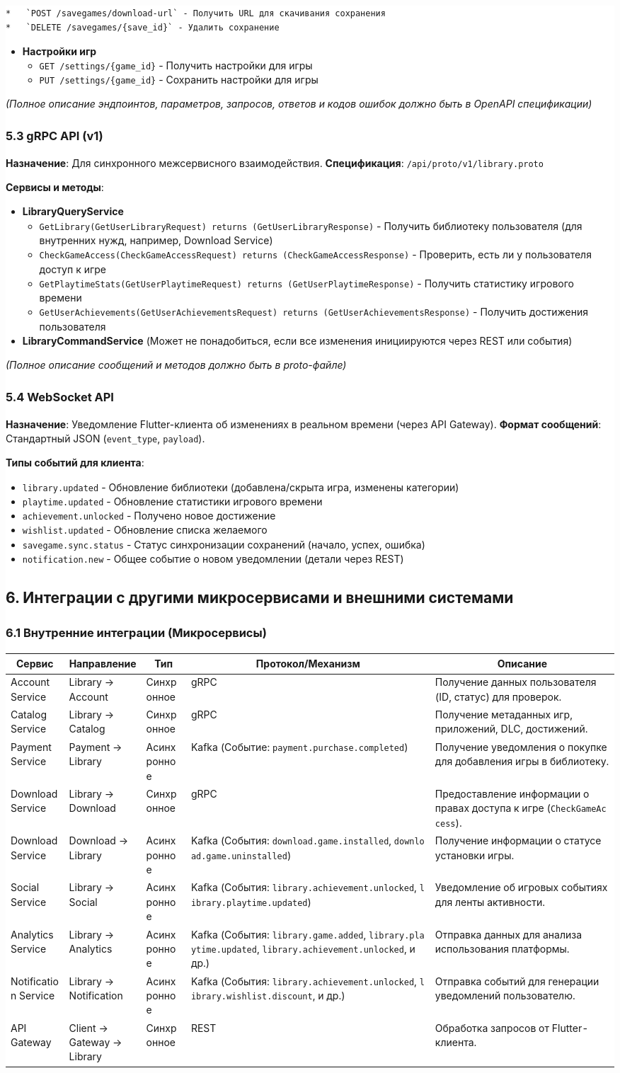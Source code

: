     *   `POST /savegames/download-url` - Получить URL для скачивания сохранения
    *   `DELETE /savegames/{save_id}` - Удалить сохранение
*   **Настройки игр**
    *   `GET /settings/{game_id}` - Получить настройки для игры
    *   `PUT /settings/{game_id}` - Сохранить настройки для игры

*(Полное описание эндпоинтов, параметров, запросов, ответов и кодов ошибок должно быть в OpenAPI спецификации)*

### 5.3 gRPC API (v1)

**Назначение**: Для синхронного межсервисного взаимодействия.
**Спецификация**: `/api/proto/v1/library.proto`

**Сервисы и методы**:

*   **LibraryQueryService**
    *   `GetLibrary(GetUserLibraryRequest) returns (GetUserLibraryResponse)` - Получить библиотеку пользователя (для внутренних нужд, например, Download Service)
    *   `CheckGameAccess(CheckGameAccessRequest) returns (CheckGameAccessResponse)` - Проверить, есть ли у пользователя доступ к игре
    *   `GetPlaytimeStats(GetUserPlaytimeRequest) returns (GetUserPlaytimeResponse)` - Получить статистику игрового времени
    *   `GetUserAchievements(GetUserAchievementsRequest) returns (GetUserAchievementsResponse)` - Получить достижения пользователя
*   **LibraryCommandService** (Может не понадобиться, если все изменения инициируются через REST или события)

*(Полное описание сообщений и методов должно быть в proto-файле)*

### 5.4 WebSocket API

**Назначение**: Уведомление Flutter-клиента об изменениях в реальном времени (через API Gateway).
**Формат сообщений**: Стандартный JSON (`event_type`, `payload`).

**Типы событий для клиента**:

*   `library.updated` - Обновление библиотеки (добавлена/скрыта игра, изменены категории)
*   `playtime.updated` - Обновление статистики игрового времени
*   `achievement.unlocked` - Получено новое достижение
*   `wishlist.updated` - Обновление списка желаемого
*   `savegame.sync.status` - Статус синхронизации сохранений (начало, успех, ошибка)
*   `notification.new` - Общее событие о новом уведомлении (детали через REST)

## 6. Интеграции с другими микросервисами и внешними системами

### 6.1 Внутренние интеграции (Микросервисы)

| Сервис | Направление | Тип | Протокол/Механизм | Описание |
|---|---|---|---|---|
| Account Service | Library -> Account | Синхронное | gRPC | Получение данных пользователя (ID, статус) для проверок. |
| Catalog Service | Library -> Catalog | Синхронное | gRPC | Получение метаданных игр, приложений, DLC, достижений. |
| Payment Service | Payment -> Library | Асинхронное | Kafka (Событие: `payment.purchase.completed`) | Получение уведомления о покупке для добавления игры в библиотеку. |
| Download Service | Library -> Download | Синхронное | gRPC | Предоставление информации о правах доступа к игре (`CheckGameAccess`). |
| Download Service | Download -> Library | Асинхронное | Kafka (События: `download.game.installed`, `download.game.uninstalled`) | Получение информации о статусе установки игры. |
| Social Service | Library -> Social | Асинхронное | Kafka (События: `library.achievement.unlocked`, `library.playtime.updated`) | Уведомление об игровых событиях для ленты активности. |
| Analytics Service | Library -> Analytics | Асинхронное | Kafka (События: `library.game.added`, `library.playtime.updated`, `library.achievement.unlocked`, и др.) | Отправка данных для анализа использования платформы. |
| Notification Service | Library -> Notification | Асинхронное | Kafka (События: `library.achievement.unlocked`, `library.wishlist.discount`, и др.) | Отправка событий для генерации уведомлений пользователю. |
| API Gateway | Client -> Gateway -> Library | Синхронное | REST | Обработка запросов от Flutter-клиента. |
